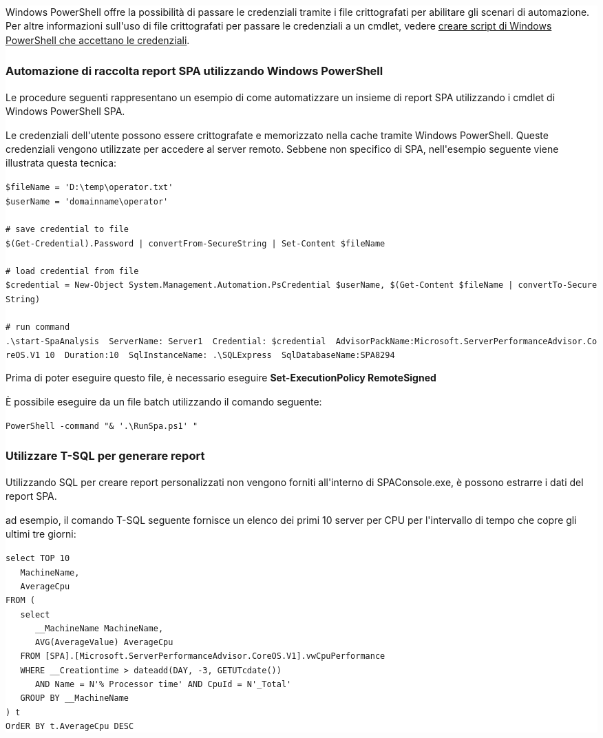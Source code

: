 Windows PowerShell offre la possibilità di passare le credenziali tramite i file crittografati per abilitare gli scenari di automazione. Per altre informazioni sull'uso di file crittografati per passare le credenziali a un cmdlet, vedere [creare script di Windows PowerShell che accettano le credenziali](https://technet.microsoft.com/magazine/ff714574.aspx).

### <a name="automating-spa-report-collection-by-using-windows-powershell"></a>Automazione di raccolta report SPA utilizzando Windows PowerShell

Le procedure seguenti rappresentano un esempio di come automatizzare un insieme di report SPA utilizzando i cmdlet di Windows PowerShell SPA.

Le credenziali dell'utente possono essere crittografate e memorizzato nella cache tramite Windows PowerShell. Queste credenziali vengono utilizzate per accedere al server remoto. Sebbene non specifico di SPA, nell'esempio seguente viene illustrata questa tecnica:

``` syntax
$fileName = 'D:\temp\operator.txt'
$userName = 'domainname\operator'
 
# save credential to file
$(Get-Credential).Password | convertFrom-SecureString | Set-Content $fileName
 
# load credential from file
$credential = New-Object System.Management.Automation.PsCredential $userName, $(Get-Content $fileName | convertTo-SecureString)
 
# run command
.\start-SpaAnalysis  ServerName: Server1  Credential: $credential  AdvisorPackName:Microsoft.ServerPerformanceAdvisor.CoreOS.V1 10  Duration:10  SqlInstanceName: .\SQLExpress  SqlDatabaseName:SPA8294
```

Prima di poter eseguire questo file, è necessario eseguire **Set-ExecutionPolicy RemoteSigned**

È possibile eseguire da un file batch utilizzando il comando seguente:

``` syntax
PowerShell -command "& '.\RunSpa.ps1' "
```

### <a name="use-t-sql-to-generate-reports"></a>Utilizzare T-SQL per generare report

Utilizzando SQL per creare report personalizzati non vengono forniti all'interno di SPAConsole.exe, è possono estrarre i dati del report SPA.

ad esempio, il comando T-SQL seguente fornisce un elenco dei primi 10 server per CPU per l'intervallo di tempo che copre gli ultimi tre giorni:

``` syntax
select TOP 10
   MachineName,
   AverageCpu
FROM (
   select
      __MachineName MachineName,
      AVG(AverageValue) AverageCpu
   FROM [SPA].[Microsoft.ServerPerformanceAdvisor.CoreOS.V1].vwCpuPerformance
   WHERE __Creationtime > dateadd(DAY, -3, GETUTcdate())
      AND Name = N'% Processor time' AND CpuId = N'_Total'
   GROUP BY __MachineName
) t
OrdER BY t.AverageCpu DESC 
```
